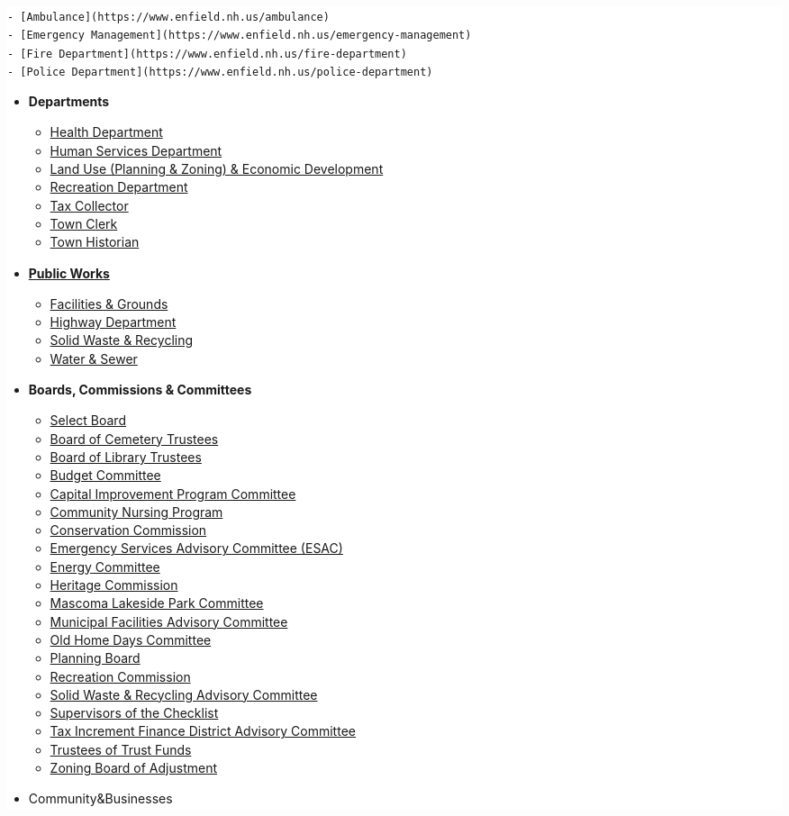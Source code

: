     - [Ambulance](https://www.enfield.nh.us/ambulance)
    - [Emergency Management](https://www.enfield.nh.us/emergency-management)
    - [Fire Department](https://www.enfield.nh.us/fire-department)
    - [Police Department](https://www.enfield.nh.us/police-department)
  
  
  
  - **Departments**
    
    - [Health Department](https://www.enfield.nh.us/health-department)
    - [Human Services Department](https://www.enfield.nh.us/human-services-department)
    - [Land Use (Planning &amp; Zoning) &amp; Economic Development](https://www.enfield.nh.us/land-use-planning-zoning-economic-development)
    - [Recreation Department](https://www.enfield.nh.us/recreation-department)
    - [Tax Collector](https://www.enfield.nh.us/tax-collector)
    - [Town Clerk](https://www.enfield.nh.us/town-clerk)
    - [Town Historian](https://www.enfield.nh.us/town-historian)
  - [**Public Works**](https://www.enfield.nh.us/public-works-department)
    
    - [Facilities &amp; Grounds](https://www.enfield.nh.us/facilities-grounds)
    - [Highway Department](https://www.enfield.nh.us/highway-department)
    - [Solid Waste &amp; Recycling](https://www.enfield.nh.us/solid-waste-recycling)
    - [Water &amp; Sewer](https://www.enfield.nh.us/water-sewer)
  
  
  
  - **Boards, Commissions &amp; Committees**
    
    - [Select Board](https://www.enfield.nh.us/select-board)
    - [Board of Cemetery Trustees](https://www.enfield.nh.us/board-cemetery-trustees)
    - [Board of Library Trustees](https://www.enfield.nh.us/board-library-trustees)
    - [Budget Committee](https://www.enfield.nh.us/budget-committee)
    - [Capital Improvement Program Committee](https://www.enfield.nh.us/capital-improvement-program-committee)
    - [Community Nursing Program](https://www.enfield.nh.us/community-nursing-program)
    - [Conservation Commission](https://www.enfield.nh.us/conservation-commission)
    - [Emergency Services Advisory Committee (ESAC)](https://www.enfield.nh.us/emergency-services-advisory-committee-esac)
    - [Energy Committee](https://www.enfield.nh.us/energy-committee)
    - [Heritage Commission](https://www.enfield.nh.us/heritage-commission)
    - [Mascoma Lakeside Park Committee](https://www.enfield.nh.us/mascoma-lakeside-park-committee)
    - [Municipal Facilities Advisory Committee](https://www.enfield.nh.us/municipal-facilities-advisory-committee-design)
    - [Old Home Days Committee](https://www.enfield.nh.us/old-home-days-committee)
    - [Planning Board](https://www.enfield.nh.us/planning-board-economic-development)
    - [Recreation Commission](https://www.enfield.nh.us/recreation-commission)
    - [Solid Waste &amp; Recycling Advisory Committee](https://www.enfield.nh.us/solid-waste-recycling-advisory-committee)
    - [Supervisors of the Checklist](https://www.enfield.nh.us/supervisors-checklist)
    - [Tax Increment Finance District Advisory Committee](https://www.enfield.nh.us/tax-increment-finance-district-advisory-committee)
    - [Trustees of Trust Funds](https://www.enfield.nh.us/trustees-trust-funds)
    - [Zoning Board of Adjustment](https://www.enfield.nh.us/zoning-board-adjustment)
  
  
- Community&amp;Businesses
  